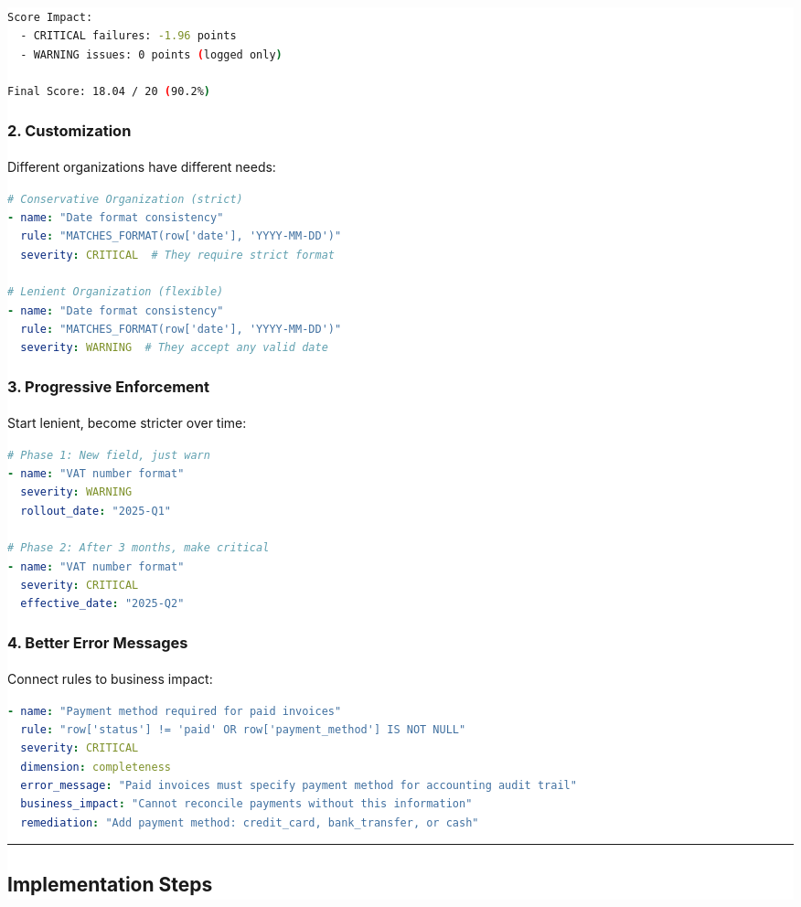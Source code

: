 ```bash
Score Impact:
  - CRITICAL failures: -1.96 points
  - WARNING issues: 0 points (logged only)
  
Final Score: 18.04 / 20 (90.2%)
```

### 2. Customization
Different organizations have different needs:
```yaml
# Conservative Organization (strict)
- name: "Date format consistency"
  rule: "MATCHES_FORMAT(row['date'], 'YYYY-MM-DD')"
  severity: CRITICAL  # They require strict format

# Lenient Organization (flexible)
- name: "Date format consistency"
  rule: "MATCHES_FORMAT(row['date'], 'YYYY-MM-DD')"
  severity: WARNING  # They accept any valid date
```

### 3. Progressive Enforcement
Start lenient, become stricter over time:
```yaml
# Phase 1: New field, just warn
- name: "VAT number format"
  severity: WARNING
  rollout_date: "2025-Q1"
  
# Phase 2: After 3 months, make critical
- name: "VAT number format"
  severity: CRITICAL
  effective_date: "2025-Q2"
```

### 4. Better Error Messages
Connect rules to business impact:
```yaml
- name: "Payment method required for paid invoices"
  rule: "row['status'] != 'paid' OR row['payment_method'] IS NOT NULL"
  severity: CRITICAL
  dimension: completeness
  error_message: "Paid invoices must specify payment method for accounting audit trail"
  business_impact: "Cannot reconcile payments without this information"
  remediation: "Add payment method: credit_card, bank_transfer, or cash"
```

---

## Implementation Steps
